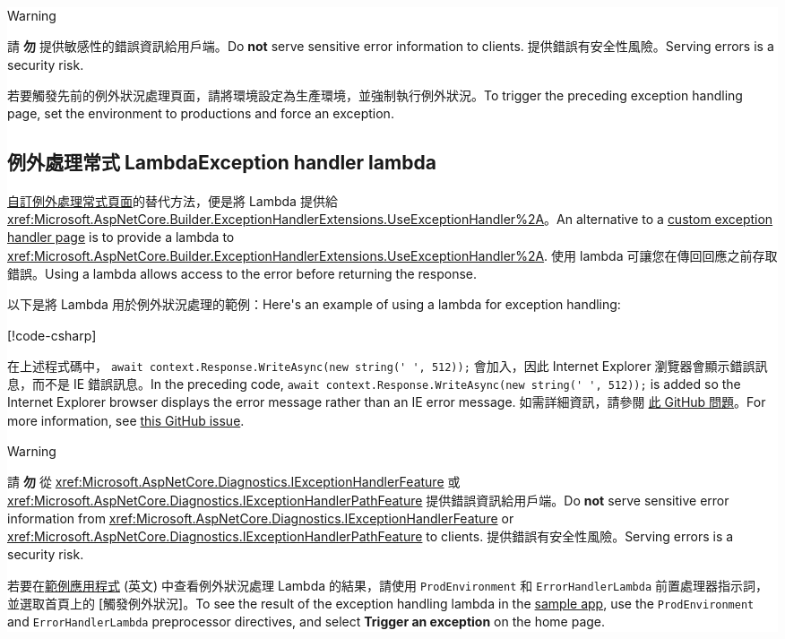 > [!WARNING]
> <span data-ttu-id="06a76-293">請 **勿** 提供敏感性的錯誤資訊給用戶端。</span><span class="sxs-lookup"><span data-stu-id="06a76-293">Do **not** serve sensitive error information to clients.</span></span> <span data-ttu-id="06a76-294">提供錯誤有安全性風險。</span><span class="sxs-lookup"><span data-stu-id="06a76-294">Serving errors is a security risk.</span></span>

<span data-ttu-id="06a76-295">若要觸發先前的例外狀況處理頁面，請將環境設定為生產環境，並強制執行例外狀況。</span><span class="sxs-lookup"><span data-stu-id="06a76-295">To trigger the preceding exception handling page, set the environment to productions and force an exception.</span></span>

## <a name="exception-handler-lambda"></a><span data-ttu-id="06a76-296">例外處理常式 Lambda</span><span class="sxs-lookup"><span data-stu-id="06a76-296">Exception handler lambda</span></span>

<span data-ttu-id="06a76-297">[自訂例外處理常式頁面](#exception-handler-page)的替代方法，便是將 Lambda 提供給 <xref:Microsoft.AspNetCore.Builder.ExceptionHandlerExtensions.UseExceptionHandler%2A>。</span><span class="sxs-lookup"><span data-stu-id="06a76-297">An alternative to a [custom exception handler page](#exception-handler-page) is to provide a lambda to <xref:Microsoft.AspNetCore.Builder.ExceptionHandlerExtensions.UseExceptionHandler%2A>.</span></span> <span data-ttu-id="06a76-298">使用 lambda 可讓您在傳回回應之前存取錯誤。</span><span class="sxs-lookup"><span data-stu-id="06a76-298">Using a lambda allows access to the error before returning the response.</span></span>

<span data-ttu-id="06a76-299">以下是將 Lambda 用於例外狀況處理的範例：</span><span class="sxs-lookup"><span data-stu-id="06a76-299">Here's an example of using a lambda for exception handling:</span></span>

[!code-csharp[](error-handling/samples/2.x/ErrorHandlingSample/Startup.cs?name=snippet_HandlerPageLambda)]

<span data-ttu-id="06a76-300">在上述程式碼中， `await context.Response.WriteAsync(new string(' ', 512));` 會加入，因此 Internet Explorer 瀏覽器會顯示錯誤訊息，而不是 IE 錯誤訊息。</span><span class="sxs-lookup"><span data-stu-id="06a76-300">In the preceding code, `await context.Response.WriteAsync(new string(' ', 512));` is added so the Internet Explorer browser displays the error message rather than an IE error message.</span></span> <span data-ttu-id="06a76-301">如需詳細資訊，請參閱 [此 GitHub 問題](https://github.com/dotnet/AspNetCore.Docs/issues/16144)。</span><span class="sxs-lookup"><span data-stu-id="06a76-301">For more information, see [this GitHub issue](https://github.com/dotnet/AspNetCore.Docs/issues/16144).</span></span>

> [!WARNING]
> <span data-ttu-id="06a76-302">請 **勿** 從 <xref:Microsoft.AspNetCore.Diagnostics.IExceptionHandlerFeature> 或 <xref:Microsoft.AspNetCore.Diagnostics.IExceptionHandlerPathFeature> 提供錯誤資訊給用戶端。</span><span class="sxs-lookup"><span data-stu-id="06a76-302">Do **not** serve sensitive error information from <xref:Microsoft.AspNetCore.Diagnostics.IExceptionHandlerFeature> or <xref:Microsoft.AspNetCore.Diagnostics.IExceptionHandlerPathFeature> to clients.</span></span> <span data-ttu-id="06a76-303">提供錯誤有安全性風險。</span><span class="sxs-lookup"><span data-stu-id="06a76-303">Serving errors is a security risk.</span></span>

<span data-ttu-id="06a76-304">若要在[範例應用程式](https://github.com/dotnet/AspNetCore.Docs/tree/master/aspnetcore/fundamentals/error-handling/samples) \(英文\) 中查看例外狀況處理 Lambda 的結果，請使用 `ProdEnvironment` 和 `ErrorHandlerLambda` 前置處理器指示詞，並選取首頁上的 [觸發例外狀況]。</span><span class="sxs-lookup"><span data-stu-id="06a76-304">To see the result of the exception handling lambda in the [sample app](https://github.com/dotnet/AspNetCore.Docs/tree/master/aspnetcore/fundamentals/error-handling/samples), use the `ProdEnvironment` and `ErrorHandlerLambda` preprocessor directives, and select **Trigger an exception** on the home page.</span></span>
